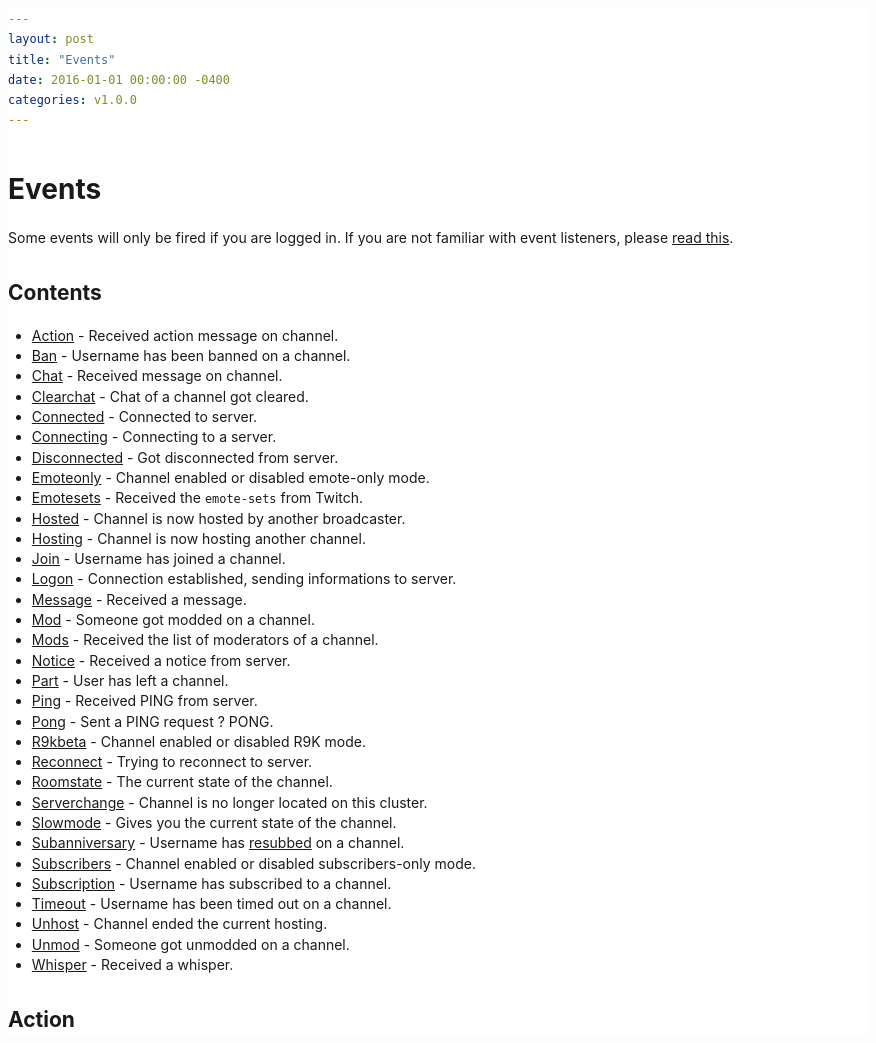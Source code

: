 ```yaml
---
layout: post
title: "Events"
date: 2016-01-01 00:00:00 -0400
categories: v1.0.0
---
```

# Events

Some events will only be fired if you are logged in. If you are not familiar with event listeners, please [read this](https://nodejs.org/api/events.html).

## Contents

- [Action](#action) - Received action message on channel.
- [Ban](#ban) - Username has been banned on a channel.
- [Chat](#chat) - Received message on channel.
- [Clearchat](#clearchat) - Chat of a channel got cleared.
- [Connected](#connected) - Connected to server.
- [Connecting](#connecting) - Connecting to a server.
- [Disconnected](#disconnected) - Got disconnected from server.
- [Emoteonly](#emoteonly) - Channel enabled or disabled emote-only mode.
- [Emotesets](#emotesets) - Received the ``emote-sets`` from Twitch.
- [Hosted](#hosted) - Channel is now hosted by another broadcaster.
- [Hosting](#hosting) - Channel is now hosting another channel.
- [Join](#join) - Username has joined a channel.
- [Logon](#logon) - Connection established, sending informations to server.
- [Message](#message) - Received a message.
- [Mod](#mod) - Someone got modded on a channel.
- [Mods](#mods) - Received the list of moderators of a channel.
- [Notice](#notice) - Received a notice from server.
- [Part](#part) - User has left a channel.
- [Ping](#ping) - Received PING from server.
- [Pong](#pong) - Sent a PING request ? PONG.
- [R9kbeta](#r9kbeta) - Channel enabled or disabled R9K mode.
- [Reconnect](#reconnect) - Trying to reconnect to server.
- [Roomstate](#roomstate) - The current state of the channel.
- [Serverchange](#serverchange) - Channel is no longer located on this cluster.
- [Slowmode](#slowmode) - Gives you the current state of the channel.
- [Subanniversary](#subanniversary) - Username has [resubbed](https://blog.twitch.tv/shout-out-your-channel-loyalty-with-resub-notifications-547d20b6efa2#.oxd0lqrc7) on a channel.
- [Subscribers](#subscribers) - Channel enabled or disabled subscribers-only mode.
- [Subscription](#subscription) - Username has subscribed to a channel.
- [Timeout](#timeout) - Username has been timed out on a channel.
- [Unhost](#unhost) - Channel ended the current hosting.
- [Unmod](#unmod) - Someone got unmodded on a channel.
- [Whisper](#whisper) - Received a whisper.

## Action
